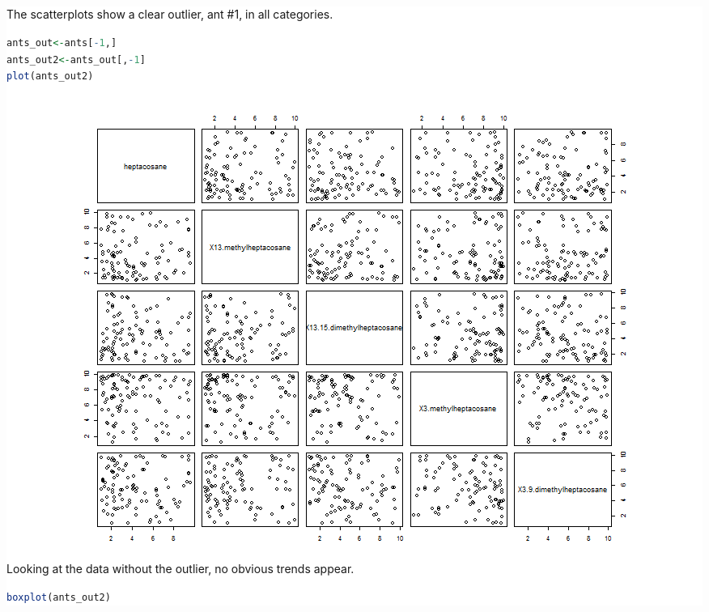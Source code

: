 The scatterplots show a clear outlier, ant #1, in all categories.


```r
ants_out<-ants[-1,]
ants_out2<-ants_out[,-1]
plot(ants_out2)
```

<img src="figure/unnamed-chunk-34-1.png" title="plot of chunk unnamed-chunk-34" alt="plot of chunk unnamed-chunk-34" style="display: block; margin: auto;" />
Looking at the data without the outlier, no obvious trends appear.


```r
boxplot(ants_out2)
```


[1]: http://www.sciencedirect.com/science/article/pii/S0140673695917489 "JM Bland and DG Altman, Lancet (1995) 346(8982) 1085-1087" 
[2]: http://www.r-bloggers.com/example-9-34-bland-altman-type-plot/ 